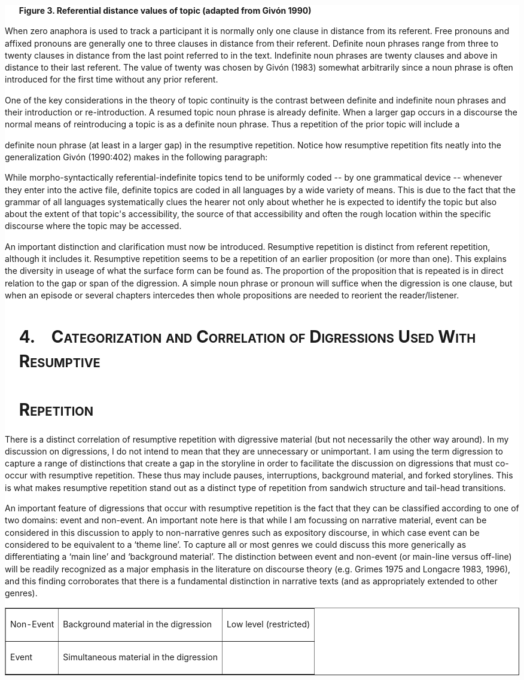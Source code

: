 </table>
<ul style="list-style:none;"><li>
<p><span class="font5" style="font-weight:bold;">Figure 3. Referential distance values of topic (adapted from Givón 1990)</span></p></li></ul>
<p><span class="font5">When zero anaphora is used to track a participant it is normally only one clause in distance from its referent. Free pronouns and affixed pronouns are generally one to three clauses in distance from their referent. Definite noun phrases range from three to twenty clauses in distance from the last point referred to in the text. Indefinite noun phrases are twenty clauses and above in distance to their last referent. The value of twenty was chosen by Givón (1983) somewhat arbitrarily since a noun phrase is often introduced for the first time without any prior referent.</span></p>
<p><span class="font5">One of the key considerations in the theory of topic continuity is the contrast between definite and indefinite noun phrases and their introduction or re-introduction. A resumed topic noun phrase is already definite. When a larger gap occurs in a discourse the normal means of reintroducing a topic is as a definite noun phrase. Thus a repetition of the prior topic will include a</span></p>
<p><span class="font5">definite noun phrase (at least in a larger gap) in the resumptive repetition. Notice how resumptive repetition fits neatly into the generalization Givón (1990:402) makes in the following paragraph:</span></p>
<p><span class="font4">While morpho-syntactically referential-indefinite topics tend to be uniformly coded -- by one grammatical device -- whenever they enter into the active file, definite topics are coded in all languages by a wide variety of means. This is due to the fact that the grammar of all languages systematically clues the hearer not only about whether he is expected to identify the topic but also about the extent of that topic's accessibility, the source of that accessibility and often the rough location within the specific discourse where the topic may be accessed.</span></p>
<p><span class="font5">An important distinction and clarification must now be introduced. Resumptive repetition is distinct from referent repetition, although it includes it. Resumptive repetition seems to be a repetition of an earlier proposition (or more than one). This explains the diversity in useage of what the surface form can be found as. The proportion of the proposition that is repeated is in direct relation to the gap or span of the digression. A simple noun phrase or pronoun will suffice when the digression is one clause, but when an episode or several chapters intercedes then whole propositions are needed to reorient the reader/listener.</span></p>
<ul style="list-style:none;"><li>
<h1><a name="bookmark8"></a><span class="font2" style="font-weight:bold;"><a name="bookmark9"></a>4.</span><span class="font0" style="font-weight:bold;font-variant:small-caps;"> &nbsp;&nbsp;&nbsp;Categorization and Correlation of Digressions Used With Resumptive</span><br><br><span class="font0" style="font-weight:bold;font-variant:small-caps;">Repetition</span></h1></li></ul>
<p><span class="font5">There is a distinct correlation of resumptive repetition with digressive material (but not necessarily the other way around). In my discussion on digressions, I do not intend to mean that they are unnecessary or unimportant. I am using the term digression to capture a range of distinctions that create a gap in the storyline in order to facilitate the discussion on digressions that must co-occur with resumptive repetition. These thus may include pauses, interruptions, background material, and forked storylines. This is what makes resumptive repetition stand out as a distinct type of repetition from sandwich structure and tail-head transitions.</span></p>
<p><span class="font5">An important feature of digressions that occur with resumptive repetition is the fact that they can be classified according to one of two domains: event and non-event. An important note here is that while I am focussing on narrative material, event can be considered in this discussion to apply to non-narrative genres such as expository discourse, in which case event can be considered to be equivalent to a ‘theme line’. To capture all or most genres we could discuss this more generically as differentiating a ‘main line’ and ‘background material’. The distinction between event and non-event (or main-line versus off-line) will be readily recognized as a major emphasis in the literature on discourse theory (e.g. Grimes 1975 and Longacre 1983, 1996), and this finding corroborates that there is a fundamental distinction in narrative texts (and as appropriately extended to other genres).</span></p>
<table border="1">
<tr><td style="vertical-align:middle;">
<p><span class="font5">Non-Event</span></p></td><td style="vertical-align:middle;">
<p><span class="font5">Background material in the digression</span></p></td><td style="vertical-align:middle;">
<p><span class="font5">Low level (restricted)</span></p></td></tr>
<tr><td style="vertical-align:top;">
<p><span class="font5">Event</span></p></td><td style="vertical-align:middle;">
<p><span class="font5">Simultaneous material in the digression</span></p></td><td style="vertical-align:top;">